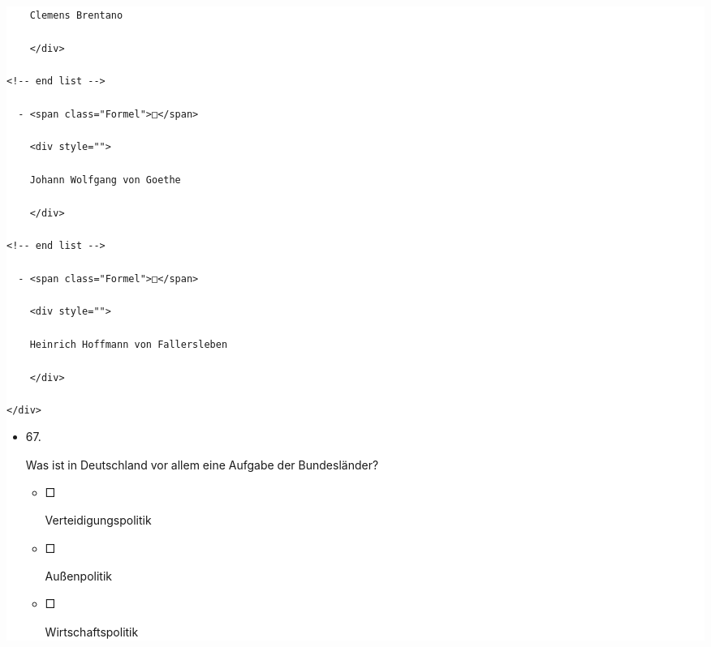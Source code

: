         Clemens Brentano
        
        </div>
    
    <!-- end list -->
    
      - <span class="Formel">□</span>
        
        <div style="">
        
        Johann Wolfgang von Goethe
        
        </div>
    
    <!-- end list -->
    
      - <span class="Formel">□</span>
        
        <div style="">
        
        Heinrich Hoffmann von Fallersleben
        
        </div>
    
    </div>

</div>

  
  

<div class="jurAbsatz">

  - 67\.
    
    <div style="">
    
    Was ist in Deutschland vor allem eine Aufgabe der Bundesländer?
    
      - <span class="Formel">□</span>
        
        <div style="">
        
        Verteidigungspolitik
        
        </div>
    
    <!-- end list -->
    
      - <span class="Formel">□</span>
        
        <div style="">
        
        Außenpolitik
        
        </div>
    
    <!-- end list -->
    
      - <span class="Formel">□</span>
        
        <div style="">
        
        Wirtschaftspolitik
        
        </div>
    